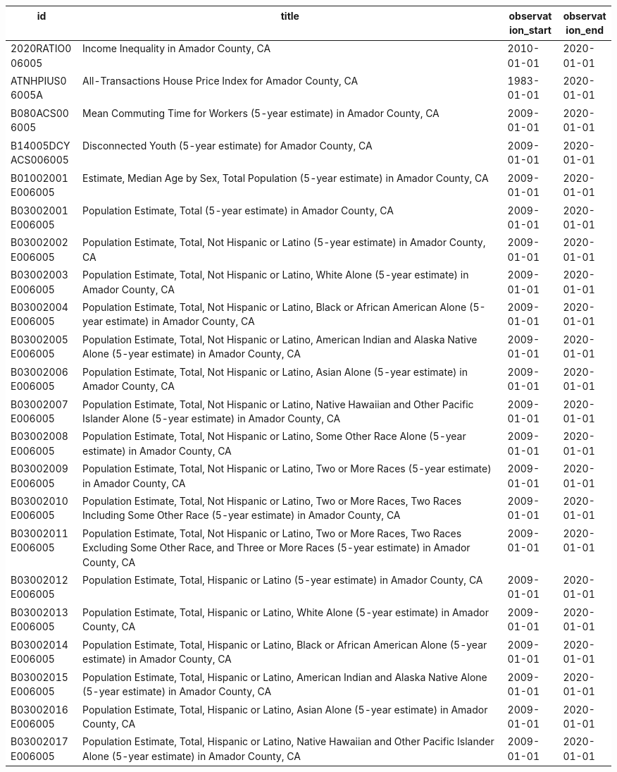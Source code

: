 | id                        | title                                                                                                                                                                      | observation_start   | observation_end   |
|---------------------------|----------------------------------------------------------------------------------------------------------------------------------------------------------------------------|---------------------|-------------------|
| 2020RATIO006005           | Income Inequality in Amador County, CA                                                                                                                                     | 2010-01-01          | 2020-01-01        |
| ATNHPIUS06005A            | All-Transactions House Price Index for Amador County, CA                                                                                                                   | 1983-01-01          | 2020-01-01        |
| B080ACS006005             | Mean Commuting Time for Workers (5-year estimate) in Amador County, CA                                                                                                     | 2009-01-01          | 2020-01-01        |
| B14005DCYACS006005        | Disconnected Youth (5-year estimate) for Amador County, CA                                                                                                                 | 2009-01-01          | 2020-01-01        |
| B01002001E006005          | Estimate, Median Age by Sex, Total Population (5-year estimate) in Amador County, CA                                                                                       | 2009-01-01          | 2020-01-01        |
| B03002001E006005          | Population Estimate, Total (5-year estimate) in Amador County, CA                                                                                                          | 2009-01-01          | 2020-01-01        |
| B03002002E006005          | Population Estimate, Total, Not Hispanic or Latino (5-year estimate) in Amador County, CA                                                                                  | 2009-01-01          | 2020-01-01        |
| B03002003E006005          | Population Estimate, Total, Not Hispanic or Latino, White Alone (5-year estimate) in Amador County, CA                                                                     | 2009-01-01          | 2020-01-01        |
| B03002004E006005          | Population Estimate, Total, Not Hispanic or Latino, Black or African American Alone (5-year estimate) in Amador County, CA                                                 | 2009-01-01          | 2020-01-01        |
| B03002005E006005          | Population Estimate, Total, Not Hispanic or Latino, American Indian and Alaska Native Alone (5-year estimate) in Amador County, CA                                         | 2009-01-01          | 2020-01-01        |
| B03002006E006005          | Population Estimate, Total, Not Hispanic or Latino, Asian Alone (5-year estimate) in Amador County, CA                                                                     | 2009-01-01          | 2020-01-01        |
| B03002007E006005          | Population Estimate, Total, Not Hispanic or Latino, Native Hawaiian and Other Pacific Islander Alone (5-year estimate) in Amador County, CA                                | 2009-01-01          | 2020-01-01        |
| B03002008E006005          | Population Estimate, Total, Not Hispanic or Latino, Some Other Race Alone (5-year estimate) in Amador County, CA                                                           | 2009-01-01          | 2020-01-01        |
| B03002009E006005          | Population Estimate, Total, Not Hispanic or Latino, Two or More Races (5-year estimate) in Amador County, CA                                                               | 2009-01-01          | 2020-01-01        |
| B03002010E006005          | Population Estimate, Total, Not Hispanic or Latino, Two or More Races, Two Races Including Some Other Race (5-year estimate) in Amador County, CA                          | 2009-01-01          | 2020-01-01        |
| B03002011E006005          | Population Estimate, Total, Not Hispanic or Latino, Two or More Races, Two Races Excluding Some Other Race, and Three or More Races (5-year estimate) in Amador County, CA | 2009-01-01          | 2020-01-01        |
| B03002012E006005          | Population Estimate, Total, Hispanic or Latino (5-year estimate) in Amador County, CA                                                                                      | 2009-01-01          | 2020-01-01        |
| B03002013E006005          | Population Estimate, Total, Hispanic or Latino, White Alone (5-year estimate) in Amador County, CA                                                                         | 2009-01-01          | 2020-01-01        |
| B03002014E006005          | Population Estimate, Total, Hispanic or Latino, Black or African American Alone (5-year estimate) in Amador County, CA                                                     | 2009-01-01          | 2020-01-01        |
| B03002015E006005          | Population Estimate, Total, Hispanic or Latino, American Indian and Alaska Native Alone (5-year estimate) in Amador County, CA                                             | 2009-01-01          | 2020-01-01        |
| B03002016E006005          | Population Estimate, Total, Hispanic or Latino, Asian Alone (5-year estimate) in Amador County, CA                                                                         | 2009-01-01          | 2020-01-01        |
| B03002017E006005          | Population Estimate, Total, Hispanic or Latino, Native Hawaiian and Other Pacific Islander Alone (5-year estimate) in Amador County, CA                                    | 2009-01-01          | 2020-01-01        |